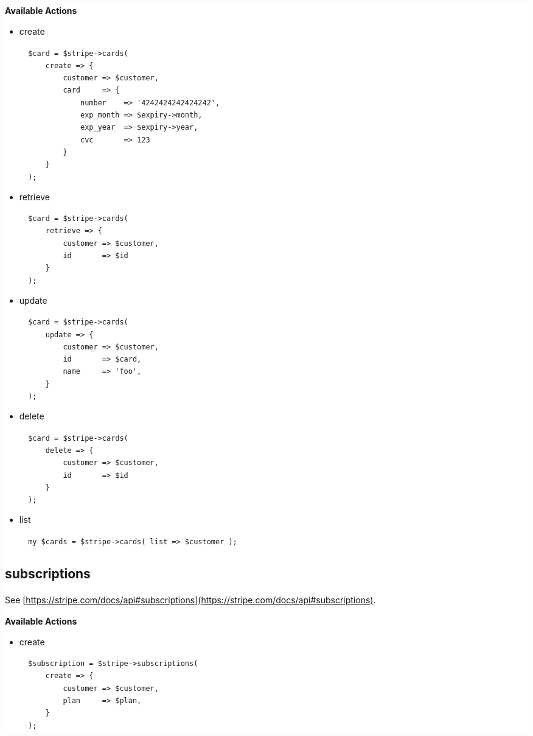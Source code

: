 **Available Actions**

- create

        $card = $stripe->cards(
            create => {
                customer => $customer,
                card     => {
                    number    => '4242424242424242',
                    exp_month => $expiry->month,
                    exp_year  => $expiry->year,
                    cvc       => 123
                }
            }
        );

- retrieve

        $card = $stripe->cards(
            retrieve => {
                customer => $customer,
                id       => $id
            }
        );

- update

        $card = $stripe->cards(
            update => {
                customer => $customer,
                id       => $card,
                name     => 'foo',
            }
        );

- delete

        $card = $stripe->cards(
            delete => {
                customer => $customer,
                id       => $id
            }
        );

- list

        my $cards = $stripe->cards( list => $customer );

## subscriptions

See [https://stripe.com/docs/api#subscriptions](https://stripe.com/docs/api#subscriptions).

**Available Actions**

- create

        $subscription = $stripe->subscriptions(
            create => {
                customer => $customer,
                plan     => $plan,
            }
        );
